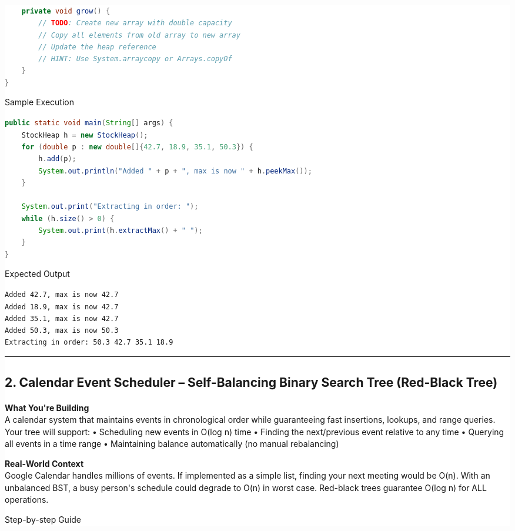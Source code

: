 ```java
    private void grow() { 
        // TODO: Create new array with double capacity
        // Copy all elements from old array to new array
        // Update the heap reference
        // HINT: Use System.arraycopy or Arrays.copyOf
    }
}
```

Sample Execution
```java
public static void main(String[] args) {
    StockHeap h = new StockHeap();
    for (double p : new double[]{42.7, 18.9, 35.1, 50.3}) {
        h.add(p);
        System.out.println("Added " + p + ", max is now " + h.peekMax());
    }
    
    System.out.print("Extracting in order: ");
    while (h.size() > 0) {
        System.out.print(h.extractMax() + " ");
    }
}
```

Expected Output
```
Added 42.7, max is now 42.7
Added 18.9, max is now 42.7
Added 35.1, max is now 42.7
Added 50.3, max is now 50.3
Extracting in order: 50.3 42.7 35.1 18.9 
```

---

## 2. Calendar Event Scheduler – Self-Balancing Binary Search Tree (Red-Black Tree)

**What You're Building**  
A calendar system that maintains events in chronological order while guaranteeing fast insertions, lookups, and range queries. Your tree will support:
• Scheduling new events in O(log n) time
• Finding the next/previous event relative to any time
• Querying all events in a time range
• Maintaining balance automatically (no manual rebalancing)

**Real-World Context**  
Google Calendar handles millions of events. If implemented as a simple list, finding your next meeting would be O(n). With an unbalanced BST, a busy person's schedule could degrade to O(n) in worst case. Red-black trees guarantee O(log n) for ALL operations.

Step-by-step Guide  
